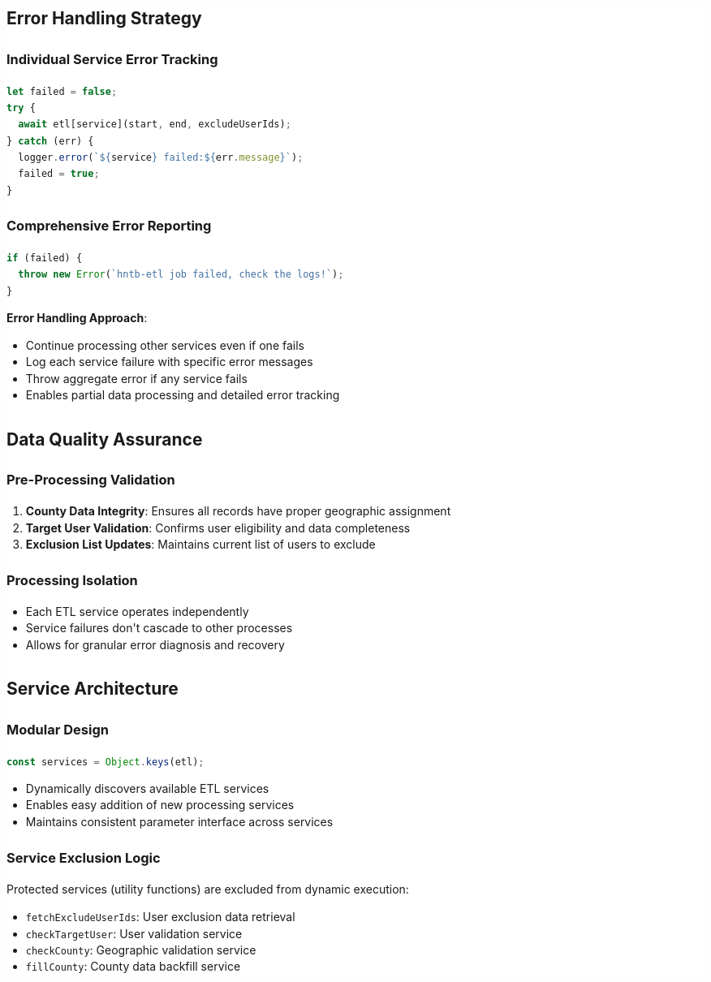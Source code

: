 ## Error Handling Strategy

### Individual Service Error Tracking
```javascript
let failed = false;
try {
  await etl[service](start, end, excludeUserIds);
} catch (err) {
  logger.error(`${service} failed:${err.message}`);
  failed = true;
}
```

### Comprehensive Error Reporting
```javascript
if (failed) {
  throw new Error(`hntb-etl job failed, check the logs!`);
}
```

**Error Handling Approach**:
- Continue processing other services even if one fails
- Log each service failure with specific error messages
- Throw aggregate error if any service fails
- Enables partial data processing and detailed error tracking

## Data Quality Assurance

### Pre-Processing Validation
1. **County Data Integrity**: Ensures all records have proper geographic assignment
2. **Target User Validation**: Confirms user eligibility and data completeness
3. **Exclusion List Updates**: Maintains current list of users to exclude

### Processing Isolation
- Each ETL service operates independently
- Service failures don't cascade to other processes
- Allows for granular error diagnosis and recovery

## Service Architecture

### Modular Design
```javascript
const services = Object.keys(etl);
```
- Dynamically discovers available ETL services
- Enables easy addition of new processing services
- Maintains consistent parameter interface across services

### Service Exclusion Logic
Protected services (utility functions) are excluded from dynamic execution:
- `fetchExcludeUserIds`: User exclusion data retrieval
- `checkTargetUser`: User validation service
- `checkCounty`: Geographic validation service
- `fillCounty`: County data backfill service
